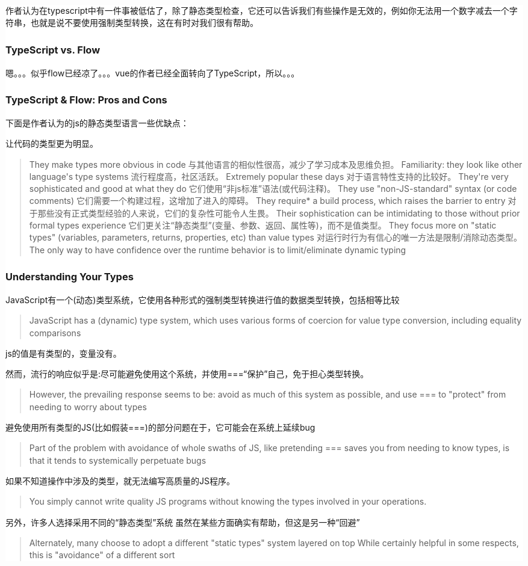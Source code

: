 作者认为在typescript中有一件事被低估了，除了静态类型检查，它还可以告诉我们有些操作是无效的，例如你无法用一个数字减去一个字符串，也就是说不要使用强制类型转换，这在有时对我们很有帮助。

### TypeScript vs. Flow

嗯。。。似乎flow已经凉了。。。vue的作者已经全面转向了TypeScript，所以。。。

### TypeScript & Flow: Pros and Cons

下面是作者认为的js的静态类型语言一些优缺点：

让代码的类型更为明显。
> They make types more obvious in code
与其他语言的相似性很高，减少了学习成本及思维负担。
> Familiarity: they look like other language's type systems
流行程度高，社区活跃。
> Extremely popular these days
对于语言特性支持的比较好。
> They're very sophisticated and good at what they do
它们使用“非js标准”语法(或代码注释)。
> They use "non-JS-standard" syntax (or code comments)
它们需要一个构建过程，这增加了进入的障碍。
> They require* a build process, which raises the barrier to entry
对于那些没有正式类型经验的人来说，它们的复杂性可能令人生畏。
> Their sophistication can be intimidating to those without prior formal types experience
它们更关注“静态类型”(变量、参数、返回、属性等)，而不是值类型。
> They focus more on "static types" (variables, parameters, returns, properties, etc) than value types
对运行时行为有信心的唯一方法是限制/消除动态类型。
> The only way to have confidence over the runtime behavior is to limit/eliminate dynamic typing

### Understanding Your Types

JavaScript有一个(动态)类型系统，它使用各种形式的强制类型转换进行值的数据类型转换，包括相等比较
> JavaScript has a (dynamic) type system, which uses various forms of coercion for value type conversion, including equality comparisons

js的值是有类型的，变量没有。

然而，流行的响应似乎是:尽可能避免使用这个系统，并使用===“保护”自己，免于担心类型转换。
> However, the prevailing response seems to be: avoid as much of this system as possible, and use === to "protect" from needing to worry about types

避免使用所有类型的JS(比如假装===)的部分问题在于，它可能会在系统上延续bug
> Part of the problem with avoidance of whole swaths of JS, like pretending === saves you from needing to know types, is that it tends to systemically perpetuate bugs

如果不知道操作中涉及的类型，就无法编写高质量的JS程序。
> You simply cannot write quality JS programs without knowing the types involved in your operations.

另外，许多人选择采用不同的“静态类型”系统
虽然在某些方面确实有帮助，但这是另一种“回避”
> Alternately, many choose to adopt a different "static types" system layered on top
> While certainly helpful in some respects, this is "avoidance" of a different sort
